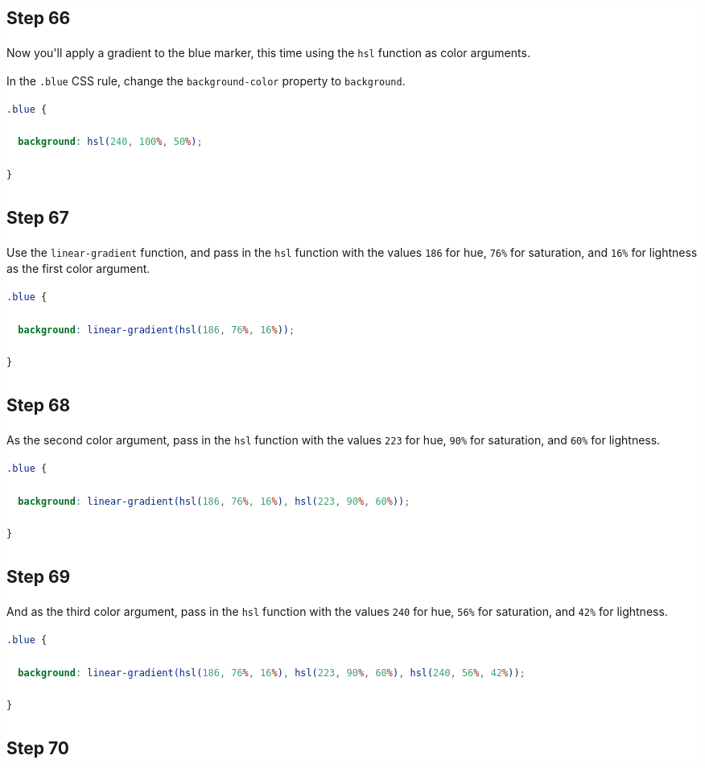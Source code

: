 ## Step 66

Now you'll apply a gradient to the blue marker, this time using the `hsl` function as color arguments.

In the `.blue` CSS rule, change the `background-color` property to `background`.
```css
.blue {

  background: hsl(240, 100%, 50%);

}
```
## Step 67

Use the `linear-gradient` function, and pass in the `hsl` function with the values `186` for hue, `76%` for saturation, and `16%` for lightness as the first color argument.
```css
.blue {

  background: linear-gradient(hsl(186, 76%, 16%));

}
```

## Step 68

As the second color argument, pass in the `hsl` function with the values `223` for hue, `90%` for saturation, and `60%` for lightness.
```css
.blue {

  background: linear-gradient(hsl(186, 76%, 16%), hsl(223, 90%, 60%));

}
```

## Step 69

And as the third color argument, pass in the `hsl` function with the values `240` for hue, `56%` for saturation, and `42%` for lightness.
```css
.blue {

  background: linear-gradient(hsl(186, 76%, 16%), hsl(223, 90%, 60%), hsl(240, 56%, 42%));

}
```

## Step 70

